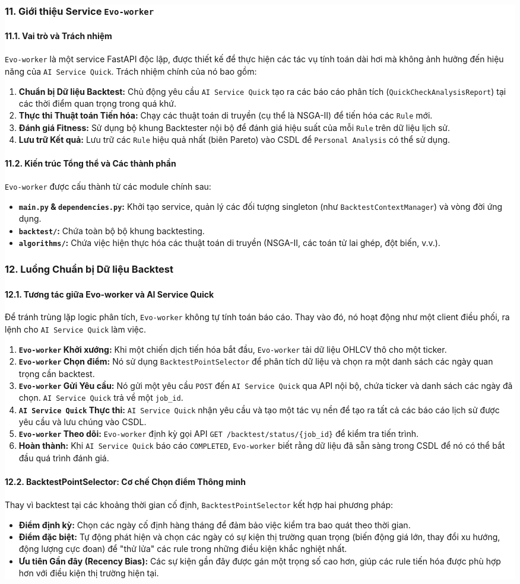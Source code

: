 ### **11. Giới thiệu Service `Evo-worker`**

#### **11.1. Vai trò và Trách nhiệm**
`Evo-worker` là một service FastAPI độc lập, được thiết kế để thực hiện các tác vụ tính toán dài hơi mà không ảnh hưởng đến hiệu năng của `AI Service Quick`. Trách nhiệm chính của nó bao gồm:
1.  **Chuẩn bị Dữ liệu Backtest:** Chủ động yêu cầu `AI Service Quick` tạo ra các báo cáo phân tích (`QuickCheckAnalysisReport`) tại các thời điểm quan trọng trong quá khứ.
2.  **Thực thi Thuật toán Tiến hóa:** Chạy các thuật toán di truyền (cụ thể là NSGA-II) để tiến hóa các `Rule` mới.
3.  **Đánh giá Fitness:** Sử dụng bộ khung Backtester nội bộ để đánh giá hiệu suất của mỗi `Rule` trên dữ liệu lịch sử.
4.  **Lưu trữ Kết quả:** Lưu trữ các `Rule` hiệu quả nhất (biên Pareto) vào CSDL để `Personal Analysis` có thể sử dụng.

#### **11.2. Kiến trúc Tổng thể và Các thành phần**
`Evo-worker` được cấu thành từ các module chính sau:
*   **`main.py` & `dependencies.py`:** Khởi tạo service, quản lý các đối tượng singleton (như `BacktestContextManager`) và vòng đời ứng dụng.
*   **`backtest/`:** Chứa toàn bộ bộ khung backtesting.
*   **`algorithms/`:** Chứa việc hiện thực hóa các thuật toán di truyền (NSGA-II, các toán tử lai ghép, đột biến, v.v.).

### **12. Luồng Chuẩn bị Dữ liệu Backtest**

#### **12.1. Tương tác giữa Evo-worker và AI Service Quick**
Để tránh trùng lặp logic phân tích, `Evo-worker` không tự tính toán báo cáo. Thay vào đó, nó hoạt động như một client điều phối, ra lệnh cho `AI Service Quick` làm việc.
1.  **`Evo-worker` Khởi xướng:** Khi một chiến dịch tiến hóa bắt đầu, `Evo-worker` tải dữ liệu OHLCV thô cho một ticker.
2.  **`Evo-worker` Chọn điểm:** Nó sử dụng `BacktestPointSelector` để phân tích dữ liệu và chọn ra một danh sách các ngày quan trọng cần backtest.
3.  **`Evo-worker` Gửi Yêu cầu:** Nó gửi một yêu cầu `POST` đến `AI Service Quick` qua API nội bộ, chứa ticker và danh sách các ngày đã chọn. `AI Service Quick` trả về một `job_id`.
4.  **`AI Service Quick` Thực thi:** `AI Service Quick` nhận yêu cầu và tạo một tác vụ nền để tạo ra tất cả các báo cáo lịch sử được yêu cầu và lưu chúng vào CSDL.
5.  **`Evo-worker` Theo dõi:** `Evo-worker` định kỳ gọi API `GET /backtest/status/{job_id}` để kiểm tra tiến trình.
6.  **Hoàn thành:** Khi `AI Service Quick` báo cáo `COMPLETED`, `Evo-worker` biết rằng dữ liệu đã sẵn sàng trong CSDL để nó có thể bắt đầu quá trình đánh giá.

#### **12.2. BacktestPointSelector: Cơ chế Chọn điểm Thông minh**
Thay vì backtest tại các khoảng thời gian cố định, `BacktestPointSelector` kết hợp hai phương pháp:
*   **Điểm định kỳ:** Chọn các ngày cố định hàng tháng để đảm bảo việc kiểm tra bao quát theo thời gian.
*   **Điểm đặc biệt:** Tự động phát hiện và chọn các ngày có sự kiện thị trường quan trọng (biến động giá lớn, thay đổi xu hướng, động lượng cực đoan) để "thử lửa" các rule trong những điều kiện khắc nghiệt nhất.
*   **Ưu tiên Gần đây (Recency Bias):** Các sự kiện gần đây được gán một trọng số cao hơn, giúp các rule tiến hóa được phù hợp hơn với điều kiện thị trường hiện tại.
